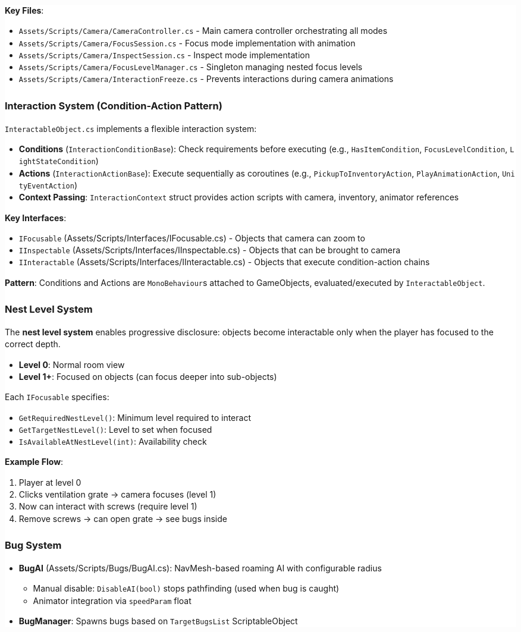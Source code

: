 **Key Files**:
- `Assets/Scripts/Camera/CameraController.cs` - Main camera controller orchestrating all modes
- `Assets/Scripts/Camera/FocusSession.cs` - Focus mode implementation with animation
- `Assets/Scripts/Camera/InspectSession.cs` - Inspect mode implementation
- `Assets/Scripts/Camera/FocusLevelManager.cs` - Singleton managing nested focus levels
- `Assets/Scripts/Camera/InteractionFreeze.cs` - Prevents interactions during camera animations

### Interaction System (Condition-Action Pattern)

`InteractableObject.cs` implements a flexible interaction system:

- **Conditions** (`InteractionConditionBase`): Check requirements before executing (e.g., `HasItemCondition`, `FocusLevelCondition`, `LightStateCondition`)
- **Actions** (`InteractionActionBase`): Execute sequentially as coroutines (e.g., `PickupToInventoryAction`, `PlayAnimationAction`, `UnityEventAction`)
- **Context Passing**: `InteractionContext` struct provides action scripts with camera, inventory, animator references

**Key Interfaces**:
- `IFocusable` (Assets/Scripts/Interfaces/IFocusable.cs) - Objects that camera can zoom to
- `IInspectable` (Assets/Scripts/Interfaces/IInspectable.cs) - Objects that can be brought to camera
- `IInteractable` (Assets/Scripts/Interfaces/IInteractable.cs) - Objects that execute condition-action chains

**Pattern**: Conditions and Actions are `MonoBehaviour`s attached to GameObjects, evaluated/executed by `InteractableObject`.

### Nest Level System

The **nest level system** enables progressive disclosure: objects become interactable only when the player has focused to the correct depth.

- **Level 0**: Normal room view
- **Level 1+**: Focused on objects (can focus deeper into sub-objects)

Each `IFocusable` specifies:
- `GetRequiredNestLevel()`: Minimum level required to interact
- `GetTargetNestLevel()`: Level to set when focused
- `IsAvailableAtNestLevel(int)`: Availability check

**Example Flow**:
1. Player at level 0
2. Clicks ventilation grate → camera focuses (level 1)
3. Now can interact with screws (require level 1)
4. Remove screws → can open grate → see bugs inside

### Bug System

- **BugAI** (Assets/Scripts/Bugs/BugAI.cs): NavMesh-based roaming AI with configurable radius
  - Manual disable: `DisableAI(bool)` stops pathfinding (used when bug is caught)
  - Animator integration via `speedParam` float

- **BugManager**: Spawns bugs based on `TargetBugsList` ScriptableObject
